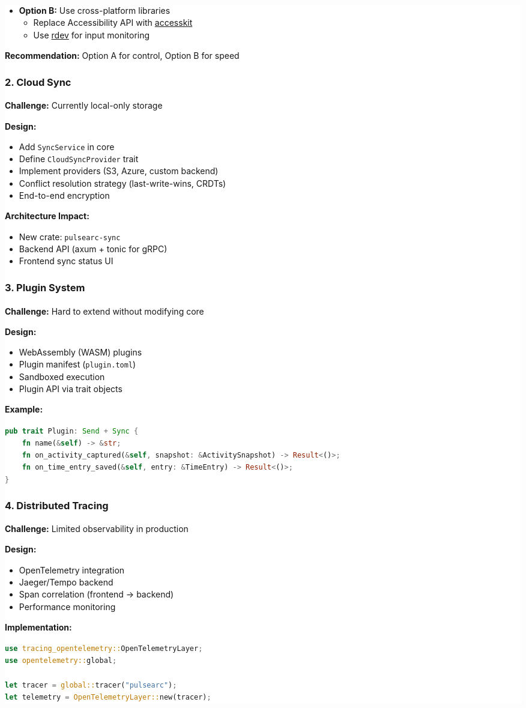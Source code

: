 - **Option B:** Use cross-platform libraries
  - Replace Accessibility API with [accesskit](https://github.com/AccessKit/accesskit)
  - Use [rdev](https://github.com/Narsil/rdev) for input monitoring

**Recommendation:** Option A for control, Option B for speed

### 2. Cloud Sync

**Challenge:** Currently local-only storage

**Design:**
- Add `SyncService` in core
- Define `CloudSyncProvider` trait
- Implement providers (S3, Azure, custom backend)
- Conflict resolution strategy (last-write-wins, CRDTs)
- End-to-end encryption

**Architecture Impact:**
- New crate: `pulsearc-sync`
- Backend API (axum + tonic for gRPC)
- Frontend sync status UI

### 3. Plugin System

**Challenge:** Hard to extend without modifying core

**Design:**
- WebAssembly (WASM) plugins
- Plugin manifest (`plugin.toml`)
- Sandboxed execution
- Plugin API via trait objects

**Example:**
```rust
pub trait Plugin: Send + Sync {
    fn name(&self) -> &str;
    fn on_activity_captured(&self, snapshot: &ActivitySnapshot) -> Result<()>;
    fn on_time_entry_saved(&self, entry: &TimeEntry) -> Result<()>;
}
```

### 4. Distributed Tracing

**Challenge:** Limited observability in production

**Design:**
- OpenTelemetry integration
- Jaeger/Tempo backend
- Span correlation (frontend → backend)
- Performance monitoring

**Implementation:**
```rust
use tracing_opentelemetry::OpenTelemetryLayer;
use opentelemetry::global;

let tracer = global::tracer("pulsearc");
let telemetry = OpenTelemetryLayer::new(tracer);
```
